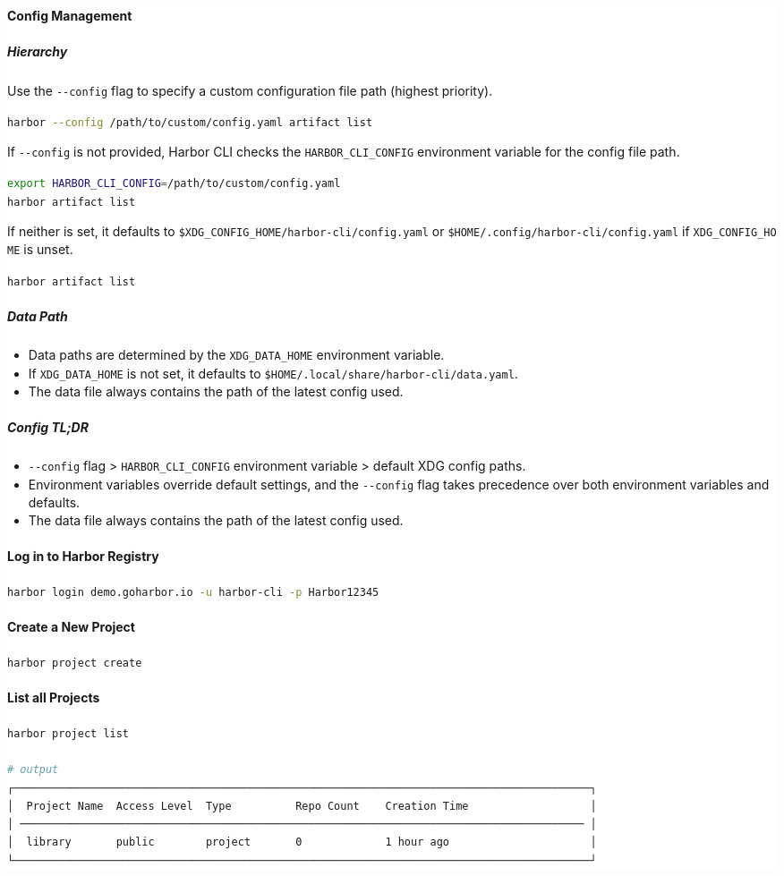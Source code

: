 #### Config Management

##### Hierarchy
  Use the `--config` flag to specify a custom configuration file path (highest priority).
  ```bash
  harbor --config /path/to/custom/config.yaml artifact list
  ```
  If `--config` is not provided, Harbor CLI checks the `HARBOR_CLI_CONFIG` environment variable for the config file path.
  ```bash
  export HARBOR_CLI_CONFIG=/path/to/custom/config.yaml
  harbor artifact list
  ```
  If neither is set, it defaults to `$XDG_CONFIG_HOME/harbor-cli/config.yaml` or `$HOME/.config/harbor-cli/config.yaml` if `XDG_CONFIG_HOME` is unset.
  ```bash
  harbor artifact list
  ```  

##### Data Path
  - Data paths are determined by the `XDG_DATA_HOME` environment variable.
  - If `XDG_DATA_HOME` is not set, it defaults to `$HOME/.local/share/harbor-cli/data.yaml`.
  - The data file always contains the path of the latest config used.

##### Config TL;DR
  - `--config` flag > `HARBOR_CLI_CONFIG` environment variable > default XDG config paths.
  - Environment variables override default settings, and the `--config` flag takes precedence over both environment variables and defaults.
  - The data file always contains the path of the latest config used.


#### Log in to Harbor Registry

```bash
harbor login demo.goharbor.io -u harbor-cli -p Harbor12345
```

#### Create a New Project

```bash
harbor project create
```

#### List all Projects

```bash
harbor project list

# output
┌──────────────────────────────────────────────────────────────────────────────────────────┐
│  Project Name  Access Level  Type          Repo Count    Creation Time                   │
│ ──────────────────────────────────────────────────────────────────────────────────────── │
│  library       public        project       0             1 hour ago                      │
└──────────────────────────────────────────────────────────────────────────────────────────┘
```
